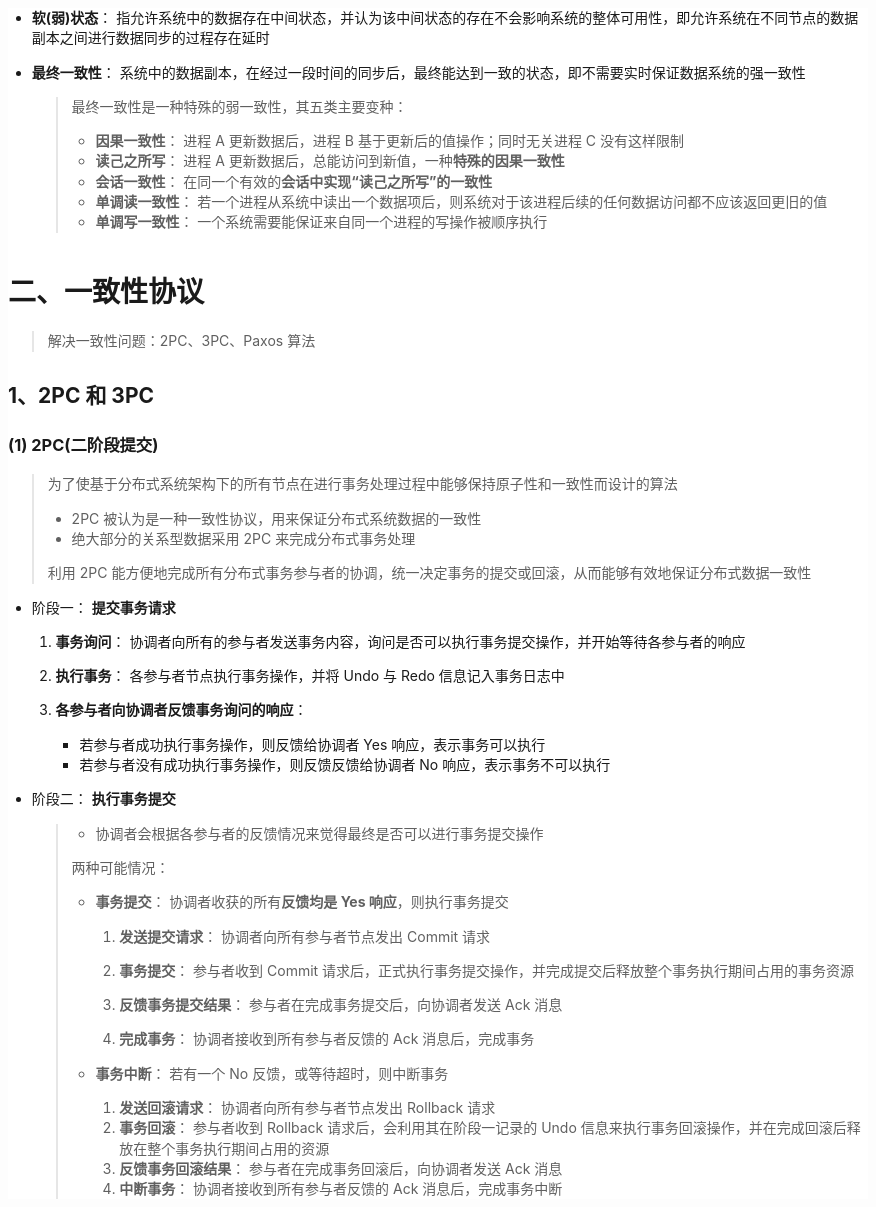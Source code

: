   - **软(弱)状态**： 指允许系统中的数据存在中间状态，并认为该中间状态的存在不会影响系统的整体可用性，即允许系统在不同节点的数据副本之间进行数据同步的过程存在延时

  - **最终一致性**： 系统中的数据副本，在经过一段时间的同步后，最终能达到一致的状态，即不需要实时保证数据系统的强一致性

    > 最终一致性是一种特殊的弱一致性，其五类主要变种： 
    >
    > - **因果一致性**： 进程 A 更新数据后，进程 B 基于更新后的值操作；同时无关进程 C 没有这样限制
    > - **读己之所写**： 进程 A 更新数据后，总能访问到新值，一种**特殊的因果一致性**
    > - **会话一致性**： 在同一个有效的**会话中实现“读己之所写”的一致性**
    > - **单调读一致性**： 若一个进程从系统中读出一个数据项后，则系统对于该进程后续的任何数据访问都不应该返回更旧的值
    > - **单调写一致性**： 一个系统需要能保证来自同一个进程的写操作被顺序执行

# 二、一致性协议

> 解决一致性问题：2PC、3PC、Paxos 算法

## 1、2PC 和 3PC

### (1) 2PC(二阶段提交)

> 为了使基于分布式系统架构下的所有节点在进行事务处理过程中能够保持原子性和一致性而设计的算法
>
> - 2PC 被认为是一种一致性协议，用来保证分布式系统数据的一致性
> - 绝大部分的关系型数据采用 2PC 来完成分布式事务处理
>
> 利用 2PC 能方便地完成所有分布式事务参与者的协调，统一决定事务的提交或回滚，从而能够有效地保证分布式数据一致性

- 阶段一： **提交事务请求**

  1. **事务询问**： 协调者向所有的参与者发送事务内容，询问是否可以执行事务提交操作，并开始等待各参与者的响应

  2. **执行事务**： 各参与者节点执行事务操作，并将 Undo 与 Redo 信息记入事务日志中

  3. **各参与者向协调者反馈事务询问的响应**： 
     - 若参与者成功执行事务操作，则反馈给协调者 Yes 响应，表示事务可以执行
     - 若参与者没有成功执行事务操作，则反馈反馈给协调者 No 响应，表示事务不可以执行

- 阶段二： **执行事务提交**

  > - 协调者会根据各参与者的反馈情况来觉得最终是否可以进行事务提交操作
  >
  > 两种可能情况： 
  >
  > - **事务提交**： 协调者收获的所有**反馈均是 Yes 响应**，则执行事务提交
  >
  >   1. **发送提交请求**： 协调者向所有参与者节点发出 Commit 请求
  >
  >   2. **事务提交**： 参与者收到 Commit 请求后，正式执行事务提交操作，并完成提交后释放整个事务执行期间占用的事务资源
  >
  >   3. **反馈事务提交结果**： 参与者在完成事务提交后，向协调者发送 Ack 消息
  >
  >   4. **完成事务**： 协调者接收到所有参与者反馈的 Ack 消息后，完成事务
  >
  > - **事务中断**： 若有一个 No 反馈，或等待超时，则中断事务
  >
  >   1. **发送回滚请求**： 协调者向所有参与者节点发出 Rollback 请求
  >   2. **事务回滚**： 参与者收到 Rollback 请求后，会利用其在阶段一记录的 Undo 信息来执行事务回滚操作，并在完成回滚后释放在整个事务执行期间占用的资源
  >   3. **反馈事务回滚结果**： 参与者在完成事务回滚后，向协调者发送 Ack 消息
  >   4. **中断事务**： 协调者接收到所有参与者反馈的 Ack 消息后，完成事务中断
